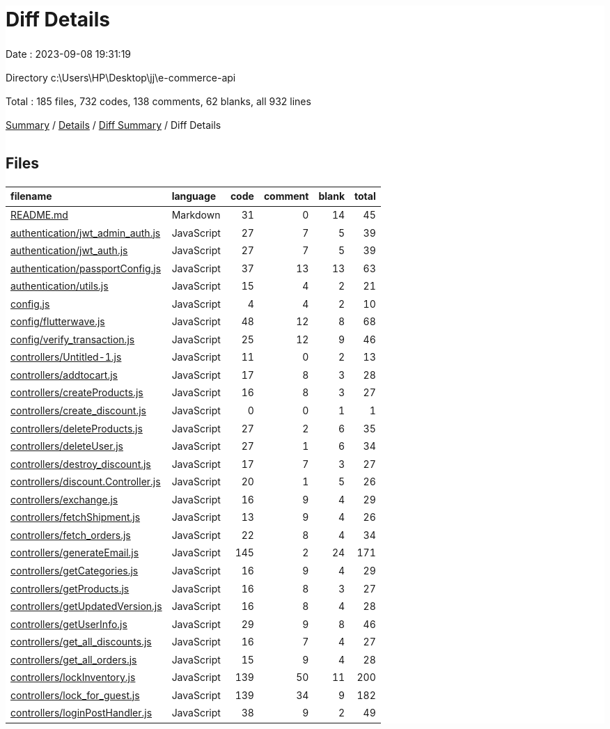 # Diff Details

Date : 2023-09-08 19:31:19

Directory c:\\Users\\HP\\Desktop\\jj\\e-commerce-api

Total : 185 files,  732 codes, 138 comments, 62 blanks, all 932 lines

[Summary](results.md) / [Details](details.md) / [Diff Summary](diff.md) / Diff Details

## Files
| filename | language | code | comment | blank | total |
| :--- | :--- | ---: | ---: | ---: | ---: |
| [README.md](/README.md) | Markdown | 31 | 0 | 14 | 45 |
| [authentication/jwt_admin_auth.js](/authentication/jwt_admin_auth.js) | JavaScript | 27 | 7 | 5 | 39 |
| [authentication/jwt_auth.js](/authentication/jwt_auth.js) | JavaScript | 27 | 7 | 5 | 39 |
| [authentication/passportConfig.js](/authentication/passportConfig.js) | JavaScript | 37 | 13 | 13 | 63 |
| [authentication/utils.js](/authentication/utils.js) | JavaScript | 15 | 4 | 2 | 21 |
| [config.js](/config.js) | JavaScript | 4 | 4 | 2 | 10 |
| [config/flutterwave.js](/config/flutterwave.js) | JavaScript | 48 | 12 | 8 | 68 |
| [config/verify_transaction.js](/config/verify_transaction.js) | JavaScript | 25 | 12 | 9 | 46 |
| [controllers/Untitled-1.js](/controllers/Untitled-1.js) | JavaScript | 11 | 0 | 2 | 13 |
| [controllers/addtocart.js](/controllers/addtocart.js) | JavaScript | 17 | 8 | 3 | 28 |
| [controllers/createProducts.js](/controllers/createProducts.js) | JavaScript | 16 | 8 | 3 | 27 |
| [controllers/create_discount.js](/controllers/create_discount.js) | JavaScript | 0 | 0 | 1 | 1 |
| [controllers/deleteProducts.js](/controllers/deleteProducts.js) | JavaScript | 27 | 2 | 6 | 35 |
| [controllers/deleteUser.js](/controllers/deleteUser.js) | JavaScript | 27 | 1 | 6 | 34 |
| [controllers/destroy_discount.js](/controllers/destroy_discount.js) | JavaScript | 17 | 7 | 3 | 27 |
| [controllers/discount.Controller.js](/controllers/discount.Controller.js) | JavaScript | 20 | 1 | 5 | 26 |
| [controllers/exchange.js](/controllers/exchange.js) | JavaScript | 16 | 9 | 4 | 29 |
| [controllers/fetchShipment.js](/controllers/fetchShipment.js) | JavaScript | 13 | 9 | 4 | 26 |
| [controllers/fetch_orders.js](/controllers/fetch_orders.js) | JavaScript | 22 | 8 | 4 | 34 |
| [controllers/generateEmail.js](/controllers/generateEmail.js) | JavaScript | 145 | 2 | 24 | 171 |
| [controllers/getCategories.js](/controllers/getCategories.js) | JavaScript | 16 | 9 | 4 | 29 |
| [controllers/getProducts.js](/controllers/getProducts.js) | JavaScript | 16 | 8 | 3 | 27 |
| [controllers/getUpdatedVersion.js](/controllers/getUpdatedVersion.js) | JavaScript | 16 | 8 | 4 | 28 |
| [controllers/getUserInfo.js](/controllers/getUserInfo.js) | JavaScript | 29 | 9 | 8 | 46 |
| [controllers/get_all_discounts.js](/controllers/get_all_discounts.js) | JavaScript | 16 | 7 | 4 | 27 |
| [controllers/get_all_orders.js](/controllers/get_all_orders.js) | JavaScript | 15 | 9 | 4 | 28 |
| [controllers/lockInventory.js](/controllers/lockInventory.js) | JavaScript | 139 | 50 | 11 | 200 |
| [controllers/lock_for_guest.js](/controllers/lock_for_guest.js) | JavaScript | 139 | 34 | 9 | 182 |
| [controllers/loginPostHandler.js](/controllers/loginPostHandler.js) | JavaScript | 38 | 9 | 2 | 49 |